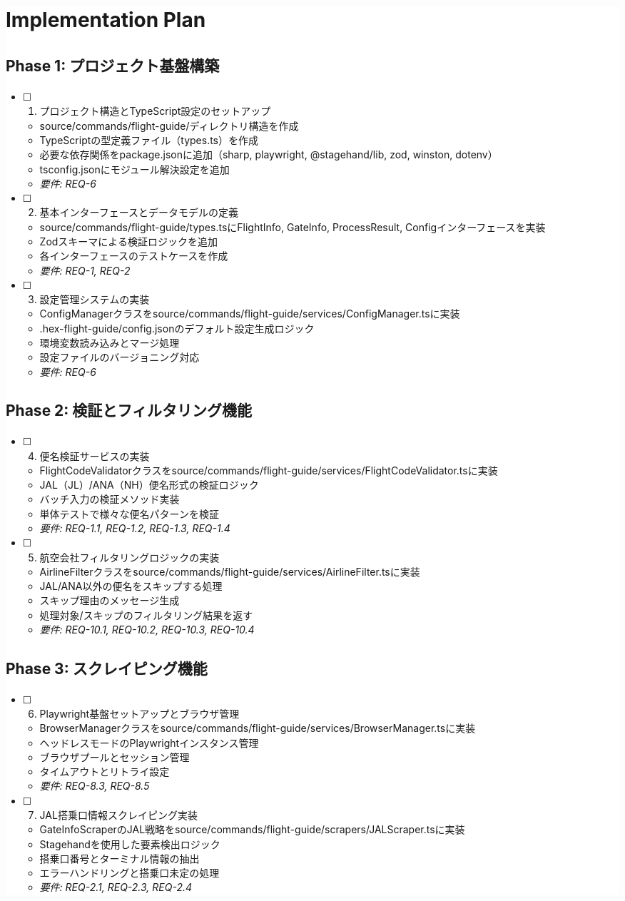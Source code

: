 # Implementation Plan

## Phase 1: プロジェクト基盤構築

- [ ] 1. プロジェクト構造とTypeScript設定のセットアップ
  - source/commands/flight-guide/ディレクトリ構造を作成
  - TypeScriptの型定義ファイル（types.ts）を作成
  - 必要な依存関係をpackage.jsonに追加（sharp, playwright, @stagehand/lib, zod, winston, dotenv）
  - tsconfig.jsonにモジュール解決設定を追加
  - _要件: REQ-6_

- [ ] 2. 基本インターフェースとデータモデルの定義
  - source/commands/flight-guide/types.tsにFlightInfo, GateInfo, ProcessResult, Configインターフェースを実装
  - Zodスキーマによる検証ロジックを追加
  - 各インターフェースのテストケースを作成
  - _要件: REQ-1, REQ-2_

- [ ] 3. 設定管理システムの実装
  - ConfigManagerクラスをsource/commands/flight-guide/services/ConfigManager.tsに実装
  - .hex-flight-guide/config.jsonのデフォルト設定生成ロジック
  - 環境変数読み込みとマージ処理
  - 設定ファイルのバージョニング対応
  - _要件: REQ-6_

## Phase 2: 検証とフィルタリング機能

- [ ] 4. 便名検証サービスの実装
  - FlightCodeValidatorクラスをsource/commands/flight-guide/services/FlightCodeValidator.tsに実装
  - JAL（JL）/ANA（NH）便名形式の検証ロジック
  - バッチ入力の検証メソッド実装
  - 単体テストで様々な便名パターンを検証
  - _要件: REQ-1.1, REQ-1.2, REQ-1.3, REQ-1.4_

- [ ] 5. 航空会社フィルタリングロジックの実装
  - AirlineFilterクラスをsource/commands/flight-guide/services/AirlineFilter.tsに実装
  - JAL/ANA以外の便名をスキップする処理
  - スキップ理由のメッセージ生成
  - 処理対象/スキップのフィルタリング結果を返す
  - _要件: REQ-10.1, REQ-10.2, REQ-10.3, REQ-10.4_

## Phase 3: スクレイピング機能

- [ ] 6. Playwright基盤セットアップとブラウザ管理
  - BrowserManagerクラスをsource/commands/flight-guide/services/BrowserManager.tsに実装
  - ヘッドレスモードのPlaywrightインスタンス管理
  - ブラウザプールとセッション管理
  - タイムアウトとリトライ設定
  - _要件: REQ-8.3, REQ-8.5_

- [ ] 7. JAL搭乗口情報スクレイピング実装
  - GateInfoScraperのJAL戦略をsource/commands/flight-guide/scrapers/JALScraper.tsに実装
  - Stagehandを使用した要素検出ロジック
  - 搭乗口番号とターミナル情報の抽出
  - エラーハンドリングと搭乗口未定の処理
  - _要件: REQ-2.1, REQ-2.3, REQ-2.4_
